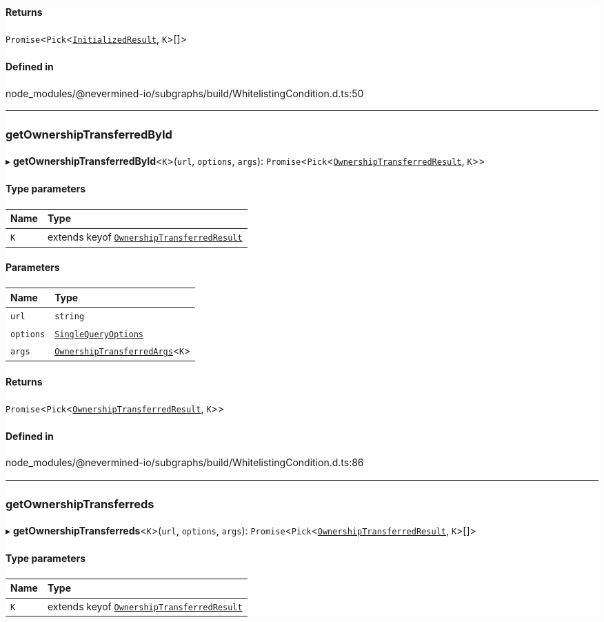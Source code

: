 #### Returns

`Promise`<`Pick`<[`InitializedResult`](subgraphs.WhitelistingCondition.md#initializedresult), `K`\>[]\>

#### Defined in

node_modules/@nevermined-io/subgraphs/build/WhitelistingCondition.d.ts:50

---

### getOwnershipTransferredById

▸ **getOwnershipTransferredById**<`K`\>(`url`, `options`, `args`): `Promise`<`Pick`<[`OwnershipTransferredResult`](subgraphs.WhitelistingCondition.md#ownershiptransferredresult), `K`\>\>

#### Type parameters

| Name | Type                                                                                                        |
| :--- | :---------------------------------------------------------------------------------------------------------- |
| `K`  | extends keyof [`OwnershipTransferredResult`](subgraphs.WhitelistingCondition.md#ownershiptransferredresult) |

#### Parameters

| Name      | Type                                                                                            |
| :-------- | :---------------------------------------------------------------------------------------------- |
| `url`     | `string`                                                                                        |
| `options` | [`SingleQueryOptions`](subgraphs.WhitelistingCondition.md#singlequeryoptions)                   |
| `args`    | [`OwnershipTransferredArgs`](subgraphs.WhitelistingCondition.md#ownershiptransferredargs)<`K`\> |

#### Returns

`Promise`<`Pick`<[`OwnershipTransferredResult`](subgraphs.WhitelistingCondition.md#ownershiptransferredresult), `K`\>\>

#### Defined in

node_modules/@nevermined-io/subgraphs/build/WhitelistingCondition.d.ts:86

---

### getOwnershipTransferreds

▸ **getOwnershipTransferreds**<`K`\>(`url`, `options`, `args`): `Promise`<`Pick`<[`OwnershipTransferredResult`](subgraphs.WhitelistingCondition.md#ownershiptransferredresult), `K`\>[]\>

#### Type parameters

| Name | Type                                                                                                        |
| :--- | :---------------------------------------------------------------------------------------------------------- |
| `K`  | extends keyof [`OwnershipTransferredResult`](subgraphs.WhitelistingCondition.md#ownershiptransferredresult) |
